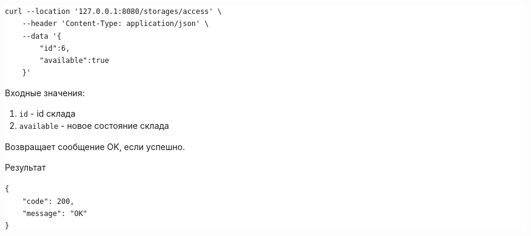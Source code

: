     curl --location '127.0.0.1:8080/storages/access' \
        --header 'Content-Type: application/json' \
        --data '{
            "id":6,
            "available":true
        }'
Входные значения:
1. `id` - id склада
2. `available` - новое состояние склада

Возвращает сообщение OK, если успешно.

Результат

    {
        "code": 200,
        "message": "OK"
    }

